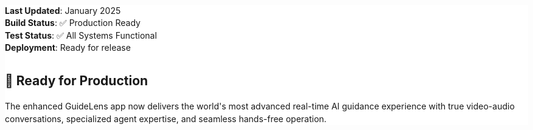 
**Last Updated**: January 2025  
**Build Status**: ✅ Production Ready  
**Test Status**: ✅ All Systems Functional  
**Deployment**: Ready for release

## 🎯 Ready for Production

The enhanced GuideLens app now delivers the world's most advanced real-time AI guidance experience with true video-audio conversations, specialized agent expertise, and seamless hands-free operation.